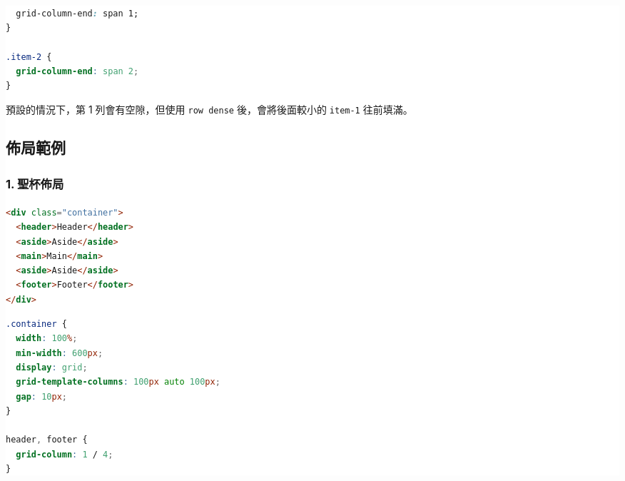 ```css
  grid-column-end: span 1;
}

.item-2 {
  grid-column-end: span 2;
}
```

預設的情況下，第 1 列會有空隙，但使用 `row dense` 後，會將後面較小的 `item-1` 往前填滿。

<iframe height="500" style="width: 100%;" scrolling="no" title="CSS Grid - 流向 dense" src="https://codepen.io/CHUPAIWANG/embed/GRjQvaB?height=265&theme-id=light&default-tab=result" frameborder="no" loading="lazy" allowtransparency="true" allowfullscreen="true">
  See the Pen <a href='https://codepen.io/CHUPAIWANG/pen/GRjQvaB'>CSS Grid - 流向 dense</a> by CHUPAIWANG
  (<a href='https://codepen.io/CHUPAIWANG'>@CHUPAIWANG</a>) on <a href='https://codepen.io'>CodePen</a>.
</iframe>


## 佈局範例

### 1. 聖杯佈局

```html
<div class="container">
  <header>Header</header>
  <aside>Aside</aside>
  <main>Main</main>
  <aside>Aside</aside>
  <footer>Footer</footer>
</div>
```
```css
.container {
  width: 100%;
  min-width: 600px;
  display: grid;
  grid-template-columns: 100px auto 100px;
  gap: 10px;
}

header, footer {
  grid-column: 1 / 4;
}
```
<iframe height="600" style="width: 100%;" scrolling="no" title="CSS Grid - 聖杯佈局" src="https://codepen.io/CHUPAIWANG/embed/bGwLZrg?height=265&theme-id=light&default-tab=result" frameborder="no" loading="lazy" allowtransparency="true" allowfullscreen="true">
  See the Pen <a href='https://codepen.io/CHUPAIWANG/pen/bGwLZrg'>CSS Grid - 聖杯佈局</a> by CHUPAIWANG
  (<a href='https://codepen.io/CHUPAIWANG'>@CHUPAIWANG</a>) on <a href='https://codepen.io'>CodePen</a>.
</iframe>
